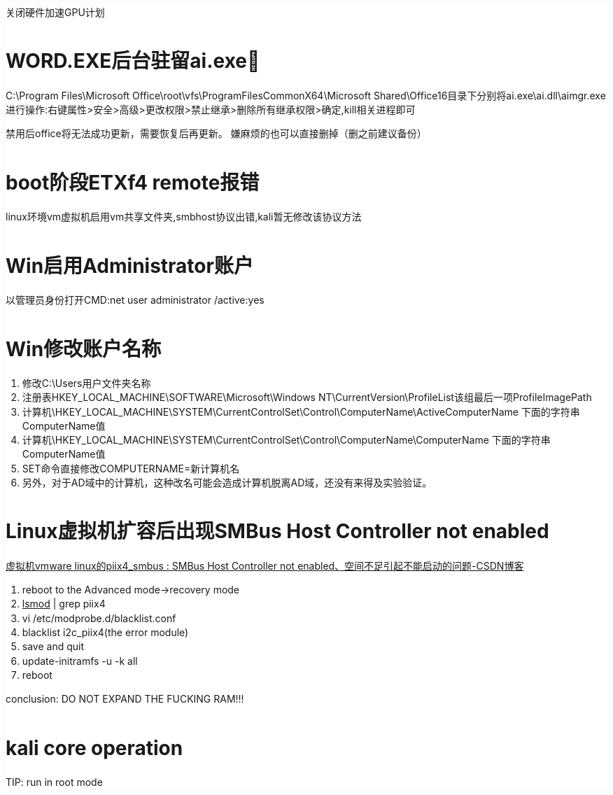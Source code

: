 关闭硬件加速GPU计划

# WORD.EXE后台驻留ai.exe:fu:

C:\Program Files\Microsoft Office\root\vfs\ProgramFilesCommonX64\Microsoft Shared\Office16目录下分别将ai.exe\ai.dll\aimgr.exe进行操作:右键属性>安全>高级>更改权限>禁止继承>删除所有继承权限>确定,kill相关进程即可

禁用后office将无法成功更新，需要恢复后再更新。
嫌麻烦的也可以直接删掉（删之前建议备份）

# boot阶段ETXf4 remote报错

linux环境vm虚拟机启用vm共享文件夹,smbhost协议出错,kali暂无修改该协议方法

# Win启用Administrator账户

以管理员身份打开CMD:net user administrator /active:yes

# Win修改账户名称

1. 修改C:\Users用户文件夹名称
2. 注册表HKEY_LOCAL_MACHINE\SOFTWARE\Microsoft\Windows NT\CurrentVersion\ProfileList该组最后一项ProfileImagePath
3. 计算机\HKEY_LOCAL_MACHINE\SYSTEM\CurrentControlSet\Control\ComputerName\ActiveComputerName
   下面的字符串ComputerName值
4. 计算机\HKEY_LOCAL_MACHINE\SYSTEM\CurrentControlSet\Control\ComputerName\ComputerName
   下面的字符串ComputerName值
5. SET命令直接修改COMPUTERNAME=新计算机名
6. 另外，对于AD域中的计算机，这种改名可能会造成计算机脱离AD域，还没有来得及实验验证。

# Linux虚拟机扩容后出现SMBus Host Controller not enabled

[虚拟机vmware linux的piix4_smbus : SMBus Host Controller not enabled、空间不足引起不能启动的问题-CSDN博客](https://blog.csdn.net/birencs/article/details/124405931)

1. reboot to the Advanced mode->recovery mode
2. [lsmod](https://so.csdn.net/so/search?q=lsmod&spm=1001.2101.3001.7020) | grep piix4
3. vi /etc/modprobe.d/blacklist.conf
4. blacklist i2c_piix4(the error module)
5. save and quit
6. update-initramfs -u -k all
7. reboot

conclusion: DO NOT EXPAND THE FUCKING RAM!!!

# kali core operation

TIP: run in root mode

